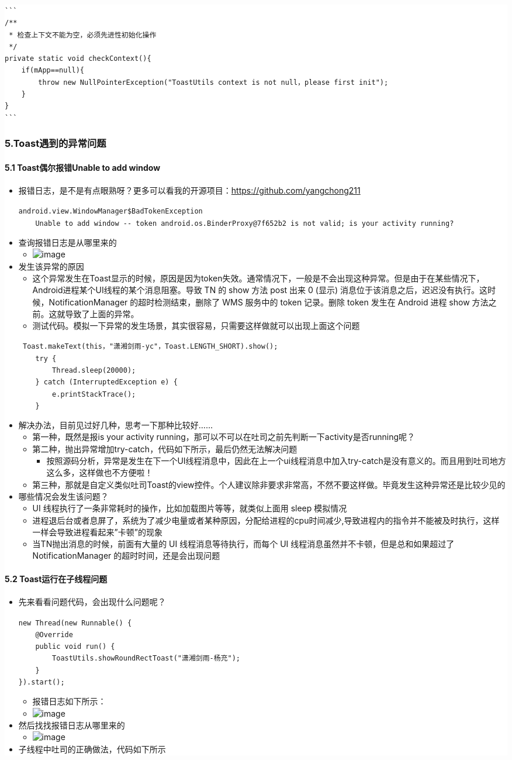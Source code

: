     ```
    /**
     * 检查上下文不能为空，必须先进性初始化操作
     */
    private static void checkContext(){
        if(mApp==null){
            throw new NullPointerException("ToastUtils context is not null，please first init");
        }
    }
    ```


### 5.Toast遇到的异常问题
#### 5.1 Toast偶尔报错Unable to add window
- 报错日志，是不是有点眼熟呀？更多可以看我的开源项目：https://github.com/yangchong211
    ```
    android.view.WindowManager$BadTokenException
        Unable to add window -- token android.os.BinderProxy@7f652b2 is not valid; is your activity running?
    ```
- 查询报错日志是从哪里来的
    - ![image](https://upload-images.jianshu.io/upload_images/4432347-308e327f5cdaab47.png?imageMogr2/auto-orient/strip%7CimageView2/2/w/1240)
- 发生该异常的原因
    - 这个异常发生在Toast显示的时候，原因是因为token失效。通常情况下，一般是不会出现这种异常。但是由于在某些情况下， Android进程某个UI线程的某个消息阻塞。导致 TN 的 show 方法 post 出来 0 (显示) 消息位于该消息之后，迟迟没有执行。这时候，NotificationManager 的超时检测结束，删除了 WMS 服务中的 token 记录。删除 token 发生在 Android 进程 show 方法之前。这就导致了上面的异常。
    - 测试代码。模拟一下异常的发生场景，其实很容易，只需要这样做就可以出现上面这个问题
    ```
     Toast.makeText(this，"潇湘剑雨-yc"，Toast.LENGTH_SHORT).show();
        try {
            Thread.sleep(20000);
        } catch (InterruptedException e) {
            e.printStackTrace();
        }
    ```
- 解决办法，目前见过好几种，思考一下那种比较好……
    - 第一种，既然是报is your activity running，那可以不可以在吐司之前先判断一下activity是否running呢？
    - 第二种，抛出异常增加try-catch，代码如下所示，最后仍然无法解决问题
        - 按照源码分析，异常是发生在下一个UI线程消息中，因此在上一个ui线程消息中加入try-catch是没有意义的。而且用到吐司地方这么多，这样做也不方便啦！
    - 第三种，那就是自定义类似吐司Toast的view控件。个人建议除非要求非常高，不然不要这样做。毕竟发生这种异常还是比较少见的
- 哪些情况会发生该问题？
    - UI 线程执行了一条非常耗时的操作，比如加载图片等等，就类似上面用 sleep 模拟情况
    - 进程退后台或者息屏了，系统为了减少电量或者某种原因，分配给进程的cpu时间减少,导致进程内的指令并不能被及时执行，这样一样会导致进程看起来”卡顿”的现象
    - 当TN抛出消息的时候，前面有大量的 UI 线程消息等待执行，而每个 UI 线程消息虽然并不卡顿，但是总和如果超过了 NotificationManager 的超时时间，还是会出现问题



#### 5.2 Toast运行在子线程问题
- 先来看看问题代码，会出现什么问题呢？
    ```
    new Thread(new Runnable() {
        @Override
        public void run() {
            ToastUtils.showRoundRectToast("潇湘剑雨-杨充");
        }
    }).start();
    ```
    - 报错日志如下所示：
    - ![image](https://upload-images.jianshu.io/upload_images/4432347-f1f709957565e925.png?imageMogr2/auto-orient/strip%7CimageView2/2/w/1240)
- 然后找找报错日志从哪里来的
    - ![image]()
- 子线程中吐司的正确做法，代码如下所示